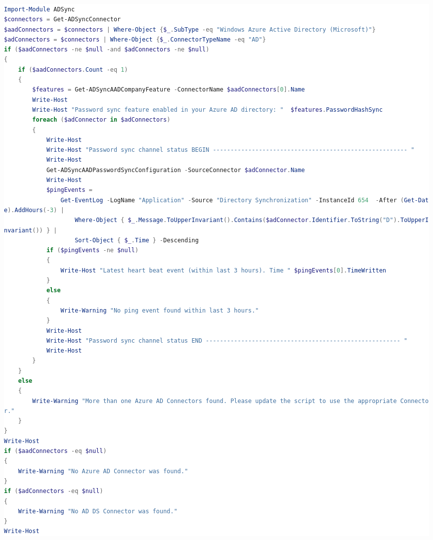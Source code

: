 ```powershell
Import-Module ADSync
$connectors = Get-ADSyncConnector
$aadConnectors = $connectors | Where-Object {$_.SubType -eq "Windows Azure Active Directory (Microsoft)"}
$adConnectors = $connectors | Where-Object {$_.ConnectorTypeName -eq "AD"}
if ($aadConnectors -ne $null -and $adConnectors -ne $null)
{
    if ($aadConnectors.Count -eq 1)
    {
        $features = Get-ADSyncAADCompanyFeature -ConnectorName $aadConnectors[0].Name
        Write-Host
        Write-Host "Password sync feature enabled in your Azure AD directory: "  $features.PasswordHashSync
        foreach ($adConnector in $adConnectors)
        {
            Write-Host
            Write-Host "Password sync channel status BEGIN ------------------------------------------------------- "
            Write-Host
            Get-ADSyncAADPasswordSyncConfiguration -SourceConnector $adConnector.Name
            Write-Host
            $pingEvents =
                Get-EventLog -LogName "Application" -Source "Directory Synchronization" -InstanceId 654  -After (Get-Date).AddHours(-3) |
                    Where-Object { $_.Message.ToUpperInvariant().Contains($adConnector.Identifier.ToString("D").ToUpperInvariant()) } |
                    Sort-Object { $_.Time } -Descending
            if ($pingEvents -ne $null)
            {
                Write-Host "Latest heart beat event (within last 3 hours). Time " $pingEvents[0].TimeWritten
            }
            else
            {
                Write-Warning "No ping event found within last 3 hours."
            }
            Write-Host
            Write-Host "Password sync channel status END ------------------------------------------------------- "
            Write-Host
        }
    }
    else
    {
        Write-Warning "More than one Azure AD Connectors found. Please update the script to use the appropriate Connector."
    }
}
Write-Host
if ($aadConnectors -eq $null)
{
    Write-Warning "No Azure AD Connector was found."
}
if ($adConnectors -eq $null)
{
    Write-Warning "No AD DS Connector was found."
}
Write-Host
```
